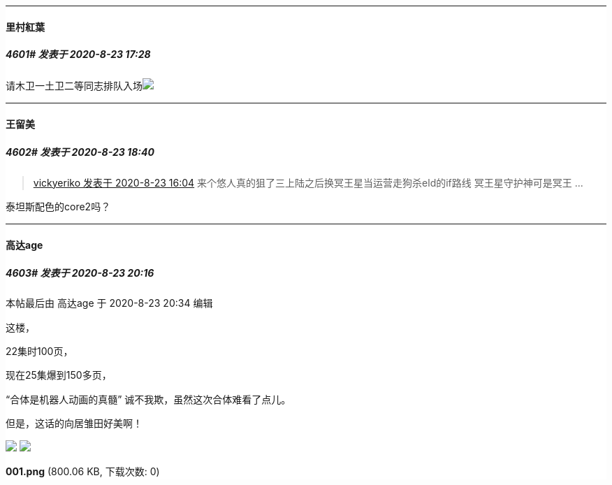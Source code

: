 -----

####  里村紅葉  
##### 4601#       发表于 2020-8-23 17:28




请木卫一土卫二等同志排队入场<img src="https://static.saraba1st.com/image/smiley/face2017/067.png" referrerpolicy="no-referrer">







-----

####  王留美  
##### 4602#       发表于 2020-8-23 18:40



<blockquote><a href="httphttps://bbs.saraba1st.com/2b/forum.php?mod=redirect&amp;goto=findpost&amp;pid=48525854&amp;ptid=1858841" target="_blank">vickyeriko 发表于 2020-8-23 16:04</a>
来个悠人真的狙了三上陆之后换冥王星当运营走狗杀eld的if路线
冥王星守护神可是冥王 ...</blockquote>
泰坦斯配色的core2吗？







-----

####  高达age  
##### 4603#       发表于 2020-8-23 20:16



 本帖最后由 高达age 于 2020-8-23 20:34 编辑 

这楼，


22集时100页，


现在25集爆到150多页，


“合体是机器人动画的真髓” 诚不我欺，虽然这次合体难看了点儿。


但是，这话的向居雏田好美啊！

<img src="https://static.saraba1st.com/image/smiley/face2017/077.png" referrerpolicy="no-referrer"> 


<img src="https://img.saraba1st.com/forum/202008/23/202343t5vvbl7tlrlznivb.png" referrerpolicy="no-referrer">


<strong>001.png</strong> (800.06 KB, 下载次数: 0)
